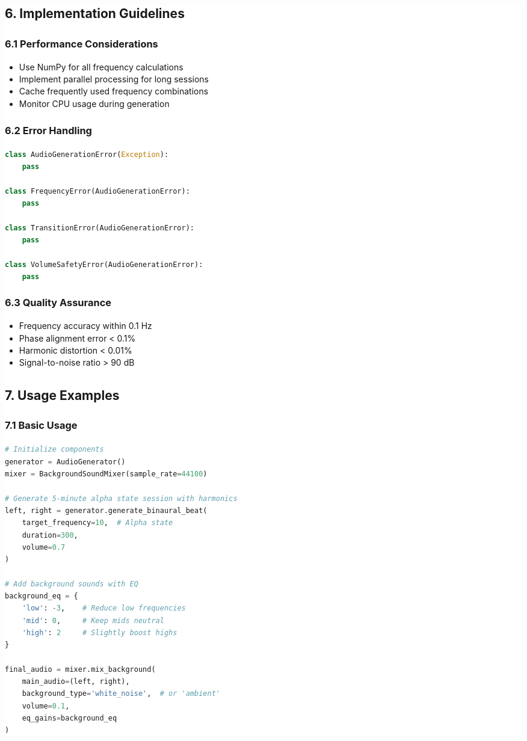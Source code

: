 ## 6. Implementation Guidelines

### 6.1 Performance Considerations
- Use NumPy for all frequency calculations
- Implement parallel processing for long sessions
- Cache frequently used frequency combinations
- Monitor CPU usage during generation

### 6.2 Error Handling
```python
class AudioGenerationError(Exception):
    pass

class FrequencyError(AudioGenerationError):
    pass

class TransitionError(AudioGenerationError):
    pass

class VolumeSafetyError(AudioGenerationError):
    pass
```

### 6.3 Quality Assurance
- Frequency accuracy within 0.1 Hz
- Phase alignment error < 0.1%
- Harmonic distortion < 0.01%
- Signal-to-noise ratio > 90 dB

## 7. Usage Examples

### 7.1 Basic Usage
```python
# Initialize components
generator = AudioGenerator()
mixer = BackgroundSoundMixer(sample_rate=44100)

# Generate 5-minute alpha state session with harmonics
left, right = generator.generate_binaural_beat(
    target_frequency=10,  # Alpha state
    duration=300,
    volume=0.7
)

# Add background sounds with EQ
background_eq = {
    'low': -3,    # Reduce low frequencies
    'mid': 0,     # Keep mids neutral
    'high': 2     # Slightly boost highs
}

final_audio = mixer.mix_background(
    main_audio=(left, right),
    background_type='white_noise',  # or 'ambient'
    volume=0.1,
    eq_gains=background_eq
)
```
